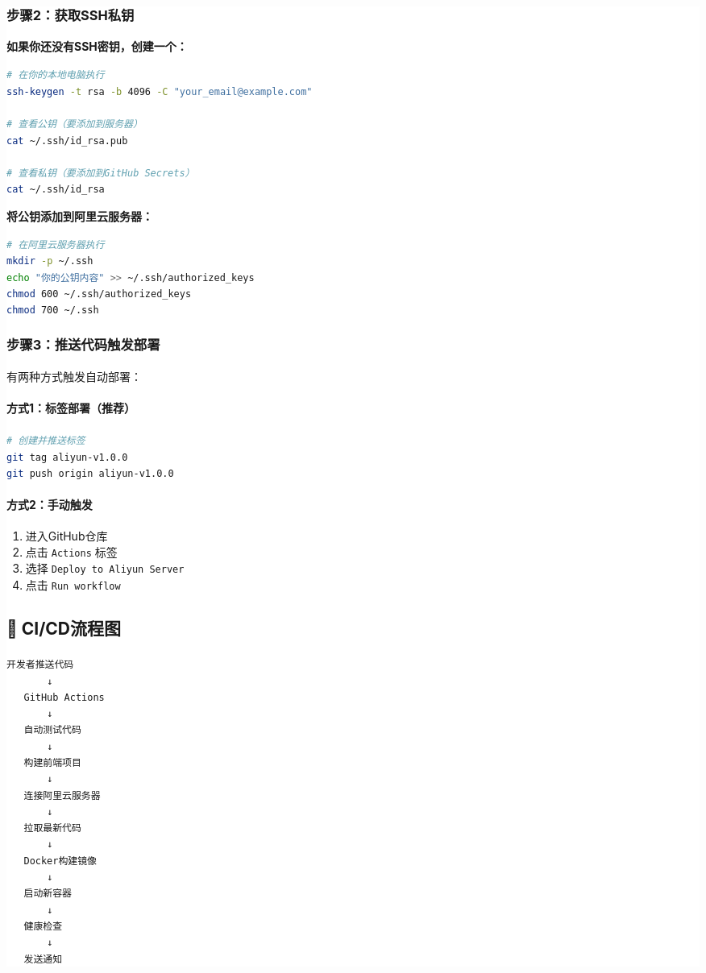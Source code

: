 ### 步骤2：获取SSH私钥

**如果你还没有SSH密钥，创建一个：**

```bash
# 在你的本地电脑执行
ssh-keygen -t rsa -b 4096 -C "your_email@example.com"

# 查看公钥（要添加到服务器）
cat ~/.ssh/id_rsa.pub

# 查看私钥（要添加到GitHub Secrets）
cat ~/.ssh/id_rsa
```

**将公钥添加到阿里云服务器：**

```bash
# 在阿里云服务器执行
mkdir -p ~/.ssh
echo "你的公钥内容" >> ~/.ssh/authorized_keys
chmod 600 ~/.ssh/authorized_keys
chmod 700 ~/.ssh
```

### 步骤3：推送代码触发部署

有两种方式触发自动部署：

#### 方式1：标签部署（推荐）
```bash
# 创建并推送标签
git tag aliyun-v1.0.0
git push origin aliyun-v1.0.0
```

#### 方式2：手动触发
1. 进入GitHub仓库
2. 点击 `Actions` 标签
3. 选择 `Deploy to Aliyun Server`
4. 点击 `Run workflow`

## 📱 CI/CD流程图

```
开发者推送代码
       ↓
   GitHub Actions
       ↓
   自动测试代码
       ↓
   构建前端项目
       ↓
   连接阿里云服务器
       ↓
   拉取最新代码
       ↓
   Docker构建镜像
       ↓
   启动新容器
       ↓
   健康检查
       ↓
   发送通知
```
